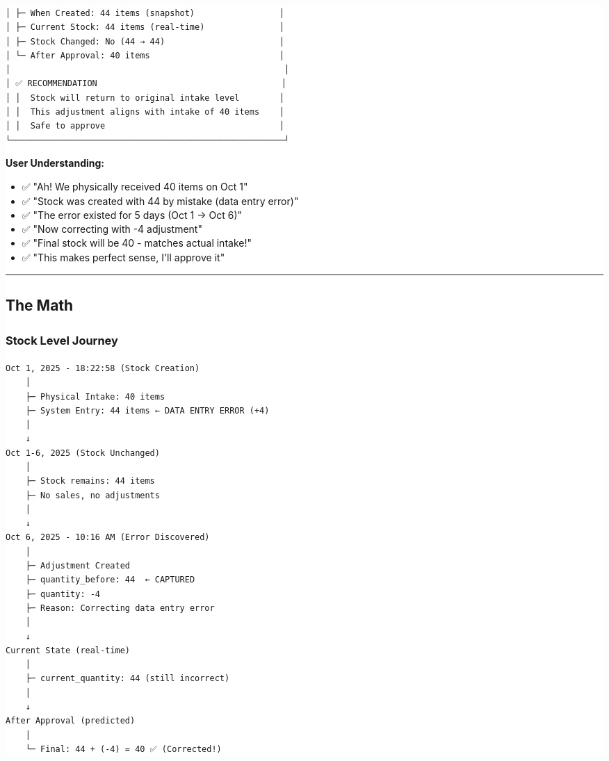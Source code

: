 ```
│ ├─ When Created: 44 items (snapshot)                 │
│ ├─ Current Stock: 44 items (real-time)               │
│ ├─ Stock Changed: No (44 → 44)                       │
│ └─ After Approval: 40 items                          │
│                                                       │
│ ✅ RECOMMENDATION                                     │
│ │  Stock will return to original intake level        │
│ │  This adjustment aligns with intake of 40 items    │
│ │  Safe to approve                                   │
└───────────────────────────────────────────────────────┘
```

**User Understanding:**
- ✅ "Ah! We physically received 40 items on Oct 1"
- ✅ "Stock was created with 44 by mistake (data entry error)"
- ✅ "The error existed for 5 days (Oct 1 → Oct 6)"
- ✅ "Now correcting with -4 adjustment"
- ✅ "Final stock will be 40 - matches actual intake!"
- ✅ "This makes perfect sense, I'll approve it"

---

## The Math

### Stock Level Journey

```
Oct 1, 2025 - 18:22:58 (Stock Creation)
    │
    ├─ Physical Intake: 40 items
    ├─ System Entry: 44 items ← DATA ENTRY ERROR (+4)
    │
    ↓
Oct 1-6, 2025 (Stock Unchanged)
    │
    ├─ Stock remains: 44 items
    ├─ No sales, no adjustments
    │
    ↓
Oct 6, 2025 - 10:16 AM (Error Discovered)
    │
    ├─ Adjustment Created
    ├─ quantity_before: 44  ← CAPTURED
    ├─ quantity: -4
    ├─ Reason: Correcting data entry error
    │
    ↓
Current State (real-time)
    │
    ├─ current_quantity: 44 (still incorrect)
    │
    ↓
After Approval (predicted)
    │
    └─ Final: 44 + (-4) = 40 ✅ (Corrected!)
```
